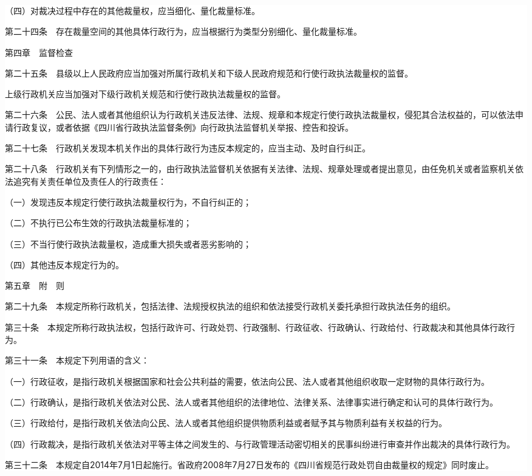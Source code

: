（四）对裁决过程中存在的其他裁量权，应当细化、量化裁量标准。

第二十四条　存在裁量空间的其他具体行政行为，应当根据行为类型分别细化、量化裁量标准。



第四章　监督检查



第二十五条　县级以上人民政府应当加强对所属行政机关和下级人民政府规范和行使行政执法裁量权的监督。

上级行政机关应当加强对下级行政机关规范和行使行政执法裁量权的监督。

第二十六条　公民、法人或者其他组织认为行政机关违反法律、法规、规章和本规定行使行政执法裁量权，侵犯其合法权益的，可以依法申请行政复议，或者依据《四川省行政执法监督条例》向行政执法监督机关举报、控告和投诉。

第二十七条　行政机关发现本机关作出的具体行政行为违反本规定的，应当主动、及时自行纠正。

第二十八条　行政机关有下列情形之一的，由行政执法监督机关依据有关法律、法规、规章处理或者提出意见，由任免机关或者监察机关依法追究有关责任单位及责任人的行政责任：

（一）发现违反本规定行使行政执法裁量权行为，不自行纠正的；

（二）不执行已公布生效的行政执法裁量标准的；

（三）不当行使行政执法裁量权，造成重大损失或者恶劣影响的；

（四）其他违反本规定行为的。



第五章　附　则



第二十九条　本规定所称行政机关，包括法律、法规授权执法的组织和依法接受行政机关委托承担行政执法任务的组织。

第三十条　本规定所称行政执法权，包括行政许可、行政处罚、行政强制、行政征收、行政确认、行政给付、行政裁决和其他具体行政行为。

第三十一条　本规定下列用语的含义：

（一）行政征收，是指行政机关根据国家和社会公共利益的需要，依法向公民、法人或者其他组织收取一定财物的具体行政行为。

（二）行政确认，是指行政机关依法对公民、法人或者其他组织的法律地位、法律关系、法律事实进行确定和认可的具体行政行为。

（三）行政给付，是指行政机关依法向公民、法人或者其他组织提供物质利益或者赋予其与物质利益有关权益的行为。

（四）行政裁决，是指行政机关依法对平等主体之间发生的、与行政管理活动密切相关的民事纠纷进行审查并作出裁决的具体行政行为。

第三十二条　本规定自2014年7月1日起施行。省政府2008年7月27日发布的《四川省规范行政处罚自由裁量权的规定》同时废止。